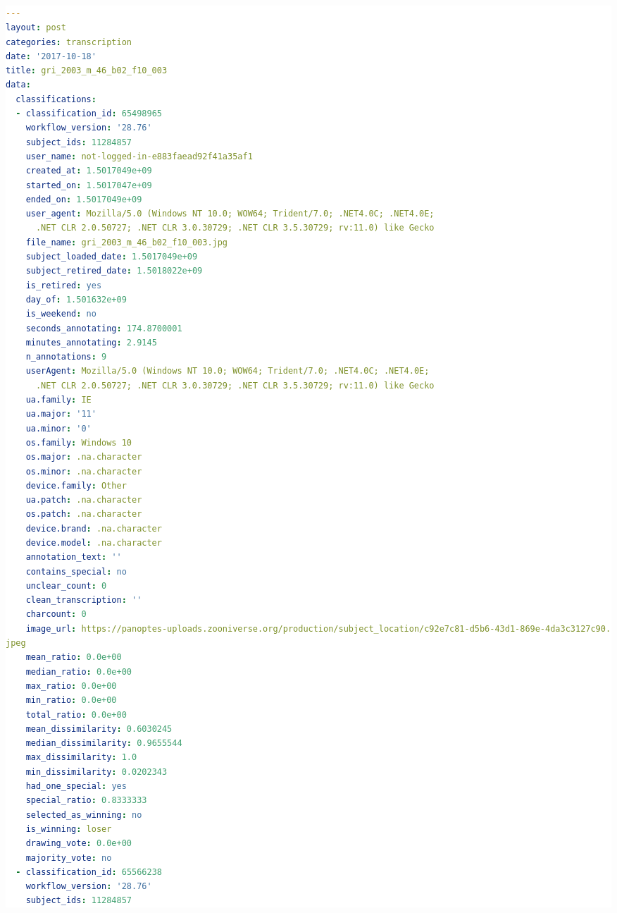 ```yaml
---
layout: post
categories: transcription
date: '2017-10-18'
title: gri_2003_m_46_b02_f10_003
data:
  classifications:
  - classification_id: 65498965
    workflow_version: '28.76'
    subject_ids: 11284857
    user_name: not-logged-in-e883faead92f41a35af1
    created_at: 1.5017049e+09
    started_on: 1.5017047e+09
    ended_on: 1.5017049e+09
    user_agent: Mozilla/5.0 (Windows NT 10.0; WOW64; Trident/7.0; .NET4.0C; .NET4.0E;
      .NET CLR 2.0.50727; .NET CLR 3.0.30729; .NET CLR 3.5.30729; rv:11.0) like Gecko
    file_name: gri_2003_m_46_b02_f10_003.jpg
    subject_loaded_date: 1.5017049e+09
    subject_retired_date: 1.5018022e+09
    is_retired: yes
    day_of: 1.501632e+09
    is_weekend: no
    seconds_annotating: 174.8700001
    minutes_annotating: 2.9145
    n_annotations: 9
    userAgent: Mozilla/5.0 (Windows NT 10.0; WOW64; Trident/7.0; .NET4.0C; .NET4.0E;
      .NET CLR 2.0.50727; .NET CLR 3.0.30729; .NET CLR 3.5.30729; rv:11.0) like Gecko
    ua.family: IE
    ua.major: '11'
    ua.minor: '0'
    os.family: Windows 10
    os.major: .na.character
    os.minor: .na.character
    device.family: Other
    ua.patch: .na.character
    os.patch: .na.character
    device.brand: .na.character
    device.model: .na.character
    annotation_text: ''
    contains_special: no
    unclear_count: 0
    clean_transcription: ''
    charcount: 0
    image_url: https://panoptes-uploads.zooniverse.org/production/subject_location/c92e7c81-d5b6-43d1-869e-4da3c3127c90.jpeg
    mean_ratio: 0.0e+00
    median_ratio: 0.0e+00
    max_ratio: 0.0e+00
    min_ratio: 0.0e+00
    total_ratio: 0.0e+00
    mean_dissimilarity: 0.6030245
    median_dissimilarity: 0.9655544
    max_dissimilarity: 1.0
    min_dissimilarity: 0.0202343
    had_one_special: yes
    special_ratio: 0.8333333
    selected_as_winning: no
    is_winning: loser
    drawing_vote: 0.0e+00
    majority_vote: no
  - classification_id: 65566238
    workflow_version: '28.76'
    subject_ids: 11284857
```
